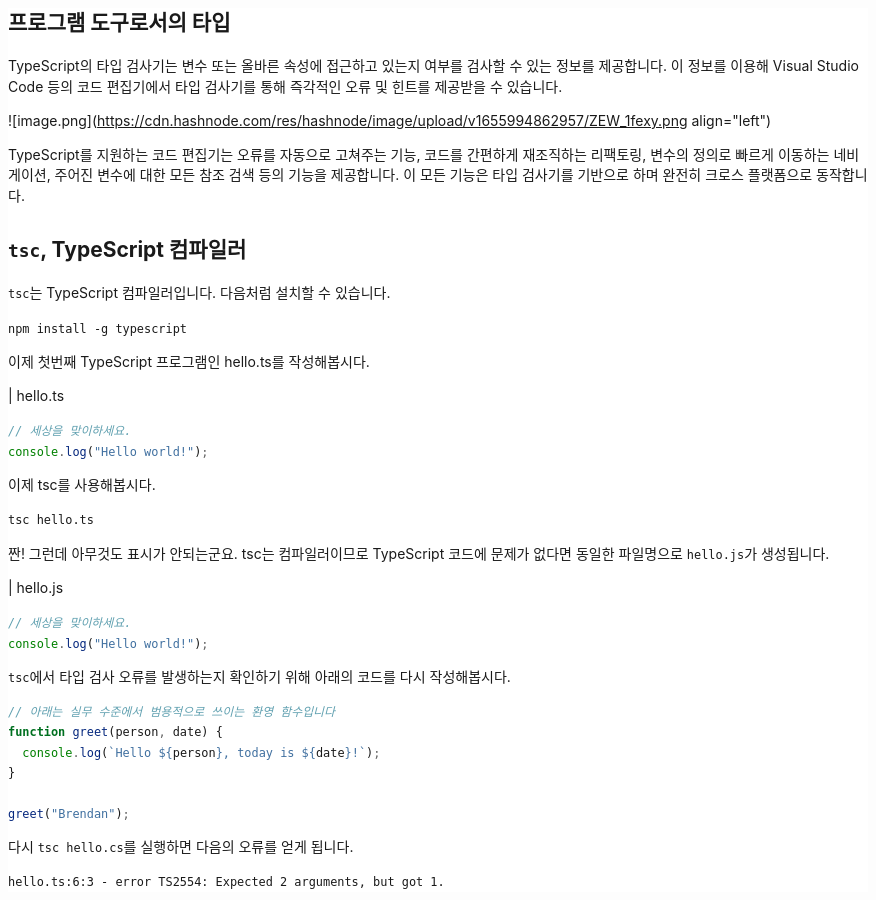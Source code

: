 
## 프로그램 도구로서의 타입

TypeScript의 타입 검사기는 변수 또는 올바른 속성에 접근하고 있는지 여부를 검사할 수 있는 정보를 제공합니다. 이 정보를 이용해 Visual Studio Code 등의 코드 편집기에서 타입 검사기를 통해 즉각적인 오류 및 힌트를 제공받을 수 있습니다.

![image.png](https://cdn.hashnode.com/res/hashnode/image/upload/v1655994862957/ZEW_1fexy.png align="left")

TypeScript를 지원하는 코드 편집기는 오류를 자동으로 고쳐주는 기능, 코드를 간편하게 재조직하는 리팩토링, 변수의 정의로 빠르게 이동하는 네비게이션, 주어진 변수에 대한 모든 참조 검색 등의 기능을 제공합니다. 이 모든 기능은 타입 검사기를 기반으로 하며 완전히 크로스 플랫폼으로 동작합니다.


## `tsc`, TypeScript 컴파일러

`tsc`는 TypeScript 컴파일러입니다. 다음처럼 설치할 수 있습니다.

```
npm install -g typescript
```

이제 첫번째 TypeScript 프로그램인 hello.ts를 작성해봅시다.

| hello.ts
```typescript
// 세상을 맞이하세요.
console.log("Hello world!");
```

이제 tsc를 사용해봅시다.

```
tsc hello.ts
```

짠! 그런데 아무것도 표시가 안되는군요. tsc는 컴파일러이므로 TypeScript 코드에 문제가 없다면 동일한 파일명으로 `hello.js`가 생성됩니다.

| hello.js
```javascript
// 세상을 맞이하세요.
console.log("Hello world!");
```

`tsc`에서 타입 검사 오류를 발생하는지 확인하기 위해 아래의 코드를 다시 작성해봅시다.

```typescript
// 아래는 실무 수준에서 범용적으로 쓰이는 환영 함수입니다
function greet(person, date) {
  console.log(`Hello ${person}, today is ${date}!`);
}
 
greet("Brendan");
```

다시 `tsc hello.cs`를 실행하면 다음의 오류를 얻게 됩니다.

```
hello.ts:6:3 - error TS2554: Expected 2 arguments, but got 1.
```
